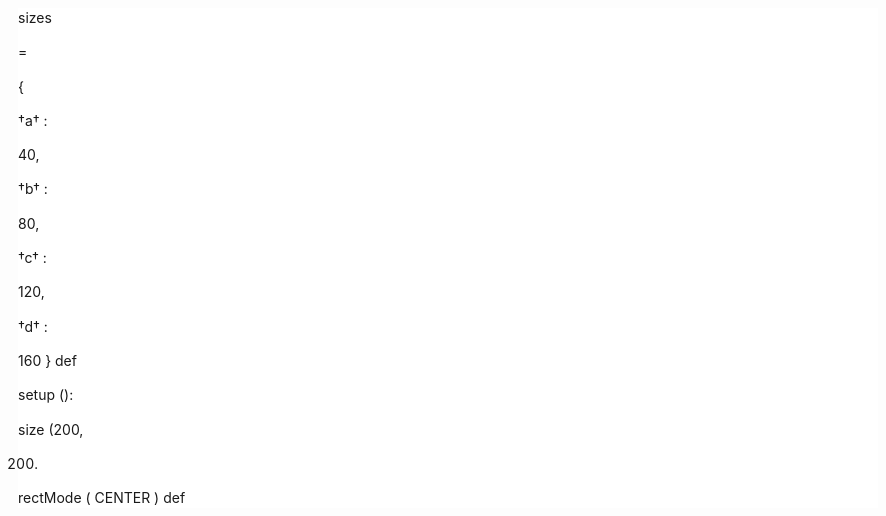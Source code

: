 


sizes


=


{




†a†
:


40,




†b†
:


80,




†c†
:


120,




†d†
:


160
}
def


setup
():




size
(200,


200)




rectMode
(
CENTER
)
def
